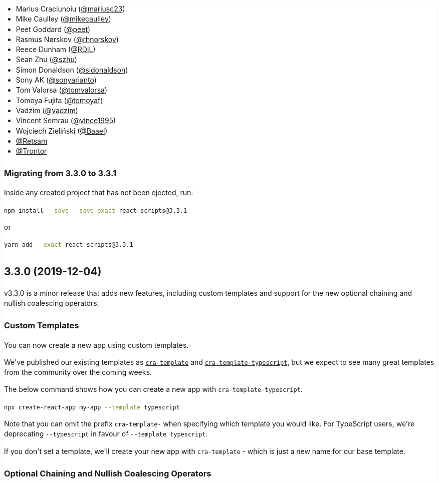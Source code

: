 -   Marius Craciunoiu ([@mariusc23](https://github.com/mariusc23))
-   Mike Caulley ([@mikecaulley](https://github.com/mikecaulley))
-   Peet Goddard ([@peet](https://github.com/peet))
-   Rasmus Nørskov ([@rhnorskov](https://github.com/rhnorskov))
-   Reece Dunham ([@RDIL](https://github.com/RDIL))
-   Sean Zhu ([@szhu](https://github.com/szhu))
-   Simon Donaldson ([@sidonaldson](https://github.com/sidonaldson))
-   Sony AK ([@sonyarianto](https://github.com/sonyarianto))
-   Tom Valorsa ([@tomvalorsa](https://github.com/tomvalorsa))
-   Tomoya Fujita ([@tomoyaf](https://github.com/tomoyaf))
-   Vadzim ([@vadzim](https://github.com/vadzim))
-   Vincent Semrau ([@vince1995](https://github.com/vince1995))
-   Wojciech Zieliński ([@Baael](https://github.com/Baael))
-   [@Retsam](https://github.com/Retsam)
-   [@Trontor](https://github.com/Trontor)

### Migrating from 3.3.0 to 3.3.1

Inside any created project that has not been ejected, run:

```sh
npm install --save --save-exact react-scripts@3.3.1
```

or

```sh
yarn add --exact react-scripts@3.3.1
```

## 3.3.0 (2019-12-04)

v3.3.0 is a minor release that adds new features, including custom templates and support for the new optional chaining and nullish coalescing operators.

### Custom Templates

You can now create a new app using custom templates.

We've published our existing templates as [`cra-template`](https://github.com/facebook/create-react-app/tree/master/packages/cra-template) and [`cra-template-typescript`](https://github.com/facebook/create-react-app/tree/master/packages/cra-template-typescript), but we expect to see many great templates from the community over the coming weeks.

The below command shows how you can create a new app with `cra-template-typescript`.

```sh
npx create-react-app my-app --template typescript
```

Note that you can omit the prefix `cra-template-` when specifying which template you would like. For TypeScript users, we're deprecating `--typescript` in favour of `--template typescript`.

If you don't set a template, we'll create your new app with `cra-template` - which is just a new name for our base template.

### Optional Chaining and Nullish Coalescing Operators
